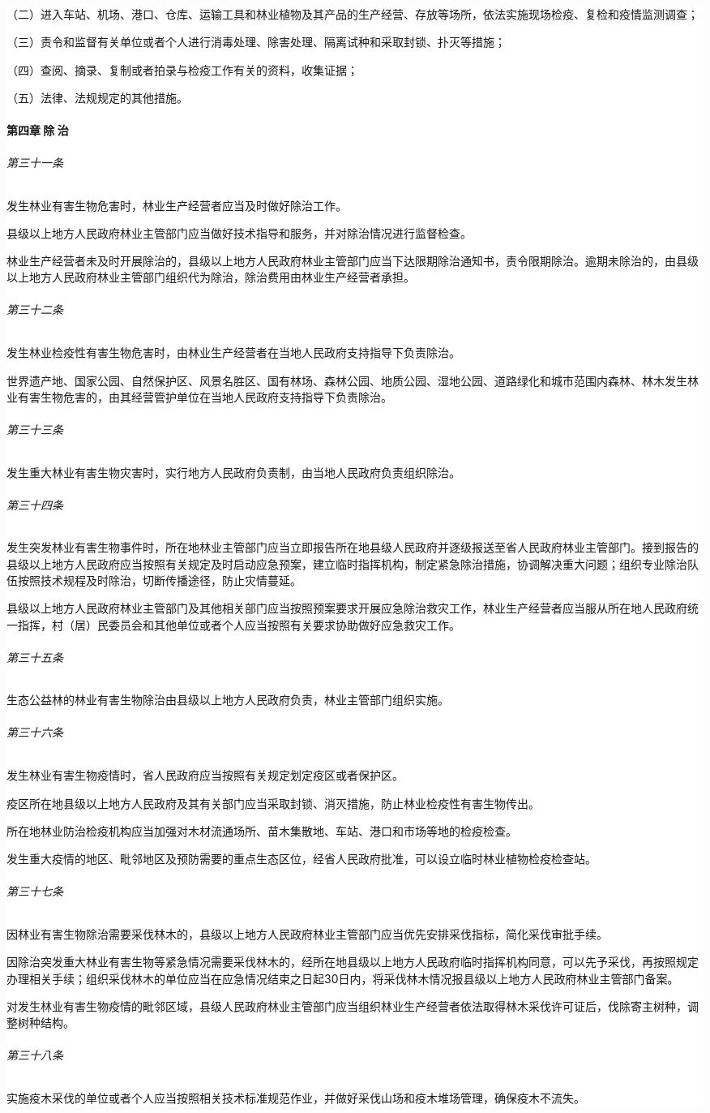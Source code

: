 （二）进入车站、机场、港口、仓库、运输工具和林业植物及其产品的生产经营、存放等场所，依法实施现场检疫、复检和疫情监测调查；

（三）责令和监督有关单位或者个人进行消毒处理、除害处理、隔离试种和采取封锁、扑灭等措施；

（四）查阅、摘录、复制或者拍录与检疫工作有关的资料，收集证据；

（五）法律、法规规定的其他措施。

#### 第四章 除 治

###### 第三十一条

发生林业有害生物危害时，林业生产经营者应当及时做好除治工作。

县级以上地方人民政府林业主管部门应当做好技术指导和服务，并对除治情况进行监督检查。

林业生产经营者未及时开展除治的，县级以上地方人民政府林业主管部门应当下达限期除治通知书，责令限期除治。逾期未除治的，由县级以上地方人民政府林业主管部门组织代为除治，除治费用由林业生产经营者承担。

###### 第三十二条

发生林业检疫性有害生物危害时，由林业生产经营者在当地人民政府支持指导下负责除治。

世界遗产地、国家公园、自然保护区、风景名胜区、国有林场、森林公园、地质公园、湿地公园、道路绿化和城市范围内森林、林木发生林业有害生物危害的，由其经营管护单位在当地人民政府支持指导下负责除治。

###### 第三十三条

发生重大林业有害生物灾害时，实行地方人民政府负责制，由当地人民政府负责组织除治。

###### 第三十四条

发生突发林业有害生物事件时，所在地林业主管部门应当立即报告所在地县级人民政府并逐级报送至省人民政府林业主管部门。接到报告的县级以上地方人民政府应当按照有关规定及时启动应急预案，建立临时指挥机构，制定紧急除治措施，协调解决重大问题；组织专业除治队伍按照技术规程及时除治，切断传播途径，防止灾情蔓延。

县级以上地方人民政府林业主管部门及其他相关部门应当按照预案要求开展应急除治救灾工作，林业生产经营者应当服从所在地人民政府统一指挥，村（居）民委员会和其他单位或者个人应当按照有关要求协助做好应急救灾工作。

###### 第三十五条

生态公益林的林业有害生物除治由县级以上地方人民政府负责，林业主管部门组织实施。

###### 第三十六条

发生林业有害生物疫情时，省人民政府应当按照有关规定划定疫区或者保护区。

疫区所在地县级以上地方人民政府及其有关部门应当采取封锁、消灭措施，防止林业检疫性有害生物传出。

所在地林业防治检疫机构应当加强对木材流通场所、苗木集散地、车站、港口和市场等地的检疫检查。

发生重大疫情的地区、毗邻地区及预防需要的重点生态区位，经省人民政府批准，可以设立临时林业植物检疫检查站。

###### 第三十七条

因林业有害生物除治需要采伐林木的，县级以上地方人民政府林业主管部门应当优先安排采伐指标，简化采伐审批手续。

因除治突发重大林业有害生物等紧急情况需要采伐林木的，经所在地县级以上地方人民政府临时指挥机构同意，可以先予采伐，再按照规定办理相关手续；组织采伐林木的单位应当在应急情况结束之日起30日内，将采伐林木情况报县级以上地方人民政府林业主管部门备案。

对发生林业有害生物疫情的毗邻区域，县级人民政府林业主管部门应当组织林业生产经营者依法取得林木采伐许可证后，伐除寄主树种，调整树种结构。

###### 第三十八条

实施疫木采伐的单位或者个人应当按照相关技术标准规范作业，并做好采伐山场和疫木堆场管理，确保疫木不流失。

